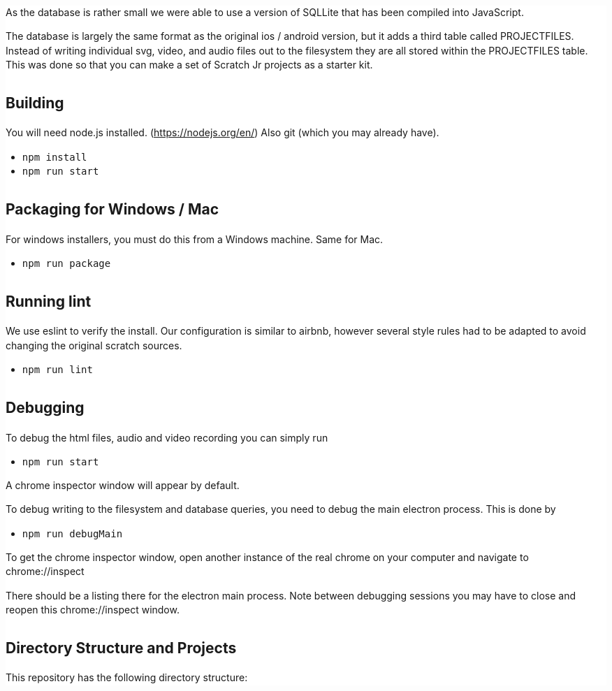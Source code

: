 As the database is rather small we were able to use a version of SQLLite that has been compiled into JavaScript.


The database is largely the same format as the original ios / android version, but it adds
a third table called PROJECTFILES.  Instead of writing individual svg, video, and audio files out to 
the filesystem they are all stored within the PROJECTFILES table.   This was done so that
you can make a set of Scratch Jr projects as a starter kit. 

## Building

You will need node.js installed. (https://nodejs.org/en/)
Also git (which you may already have).


* <tt>npm install</tt>
* <tt>npm run start</tt>


## Packaging for Windows / Mac

For windows installers, you must do this from a Windows machine.  Same for Mac.

* <tt>npm run package</tt>


## Running lint

We use eslint to verify the install.  Our configuration is similar to airbnb, however 
several style rules had to be adapted to avoid changing the original scratch sources.

* <tt>npm run lint</tt>


## Debugging

To debug the html files, audio and video recording you can simply run
* <tt>npm run start</tt>

A chrome inspector window will appear by default.

To debug writing to the filesystem and database queries, you need to debug the main 
electron process.  This is done by 

* <tt>npm run debugMain</tt>

To get the chrome inspector window, open another instance of the real chrome on your computer
and navigate to chrome://inspect

There should be a listing there for the electron main process.
Note between debugging sessions you may have to close and reopen this chrome://inspect window.


## Directory Structure and Projects
This repository has the following directory structure:

